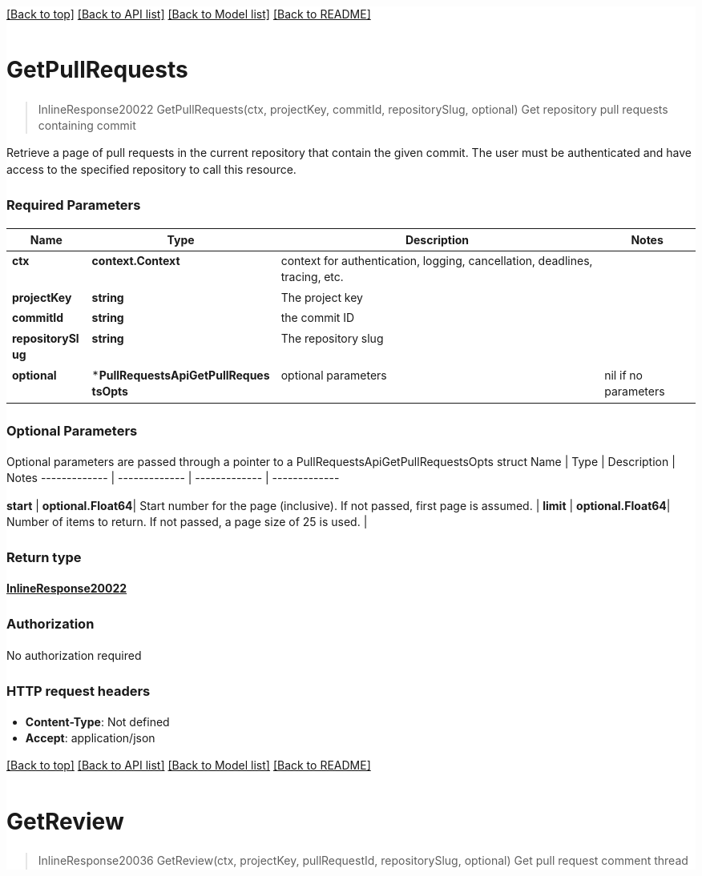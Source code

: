 [[Back to top]](#) [[Back to API list]](../README.md#documentation-for-api-endpoints) [[Back to Model list]](../README.md#documentation-for-models) [[Back to README]](../README.md)

# **GetPullRequests**
> InlineResponse20022 GetPullRequests(ctx, projectKey, commitId, repositorySlug, optional)
Get repository pull requests containing commit

Retrieve a page of pull requests in the current repository that contain the given commit.  The user must be authenticated and have access to the specified repository to call this resource.

### Required Parameters

Name | Type | Description  | Notes
------------- | ------------- | ------------- | -------------
 **ctx** | **context.Context** | context for authentication, logging, cancellation, deadlines, tracing, etc.
  **projectKey** | **string**| The project key | 
  **commitId** | **string**| the commit ID | 
  **repositorySlug** | **string**| The repository slug | 
 **optional** | ***PullRequestsApiGetPullRequestsOpts** | optional parameters | nil if no parameters

### Optional Parameters
Optional parameters are passed through a pointer to a PullRequestsApiGetPullRequestsOpts struct
Name | Type | Description  | Notes
------------- | ------------- | ------------- | -------------



 **start** | **optional.Float64**| Start number for the page (inclusive). If not passed, first page is assumed. | 
 **limit** | **optional.Float64**| Number of items to return. If not passed, a page size of 25 is used. | 

### Return type

[**InlineResponse20022**](inline_response_200_22.md)

### Authorization

No authorization required

### HTTP request headers

 - **Content-Type**: Not defined
 - **Accept**: application/json

[[Back to top]](#) [[Back to API list]](../README.md#documentation-for-api-endpoints) [[Back to Model list]](../README.md#documentation-for-models) [[Back to README]](../README.md)

# **GetReview**
> InlineResponse20036 GetReview(ctx, projectKey, pullRequestId, repositorySlug, optional)
Get pull request comment thread
